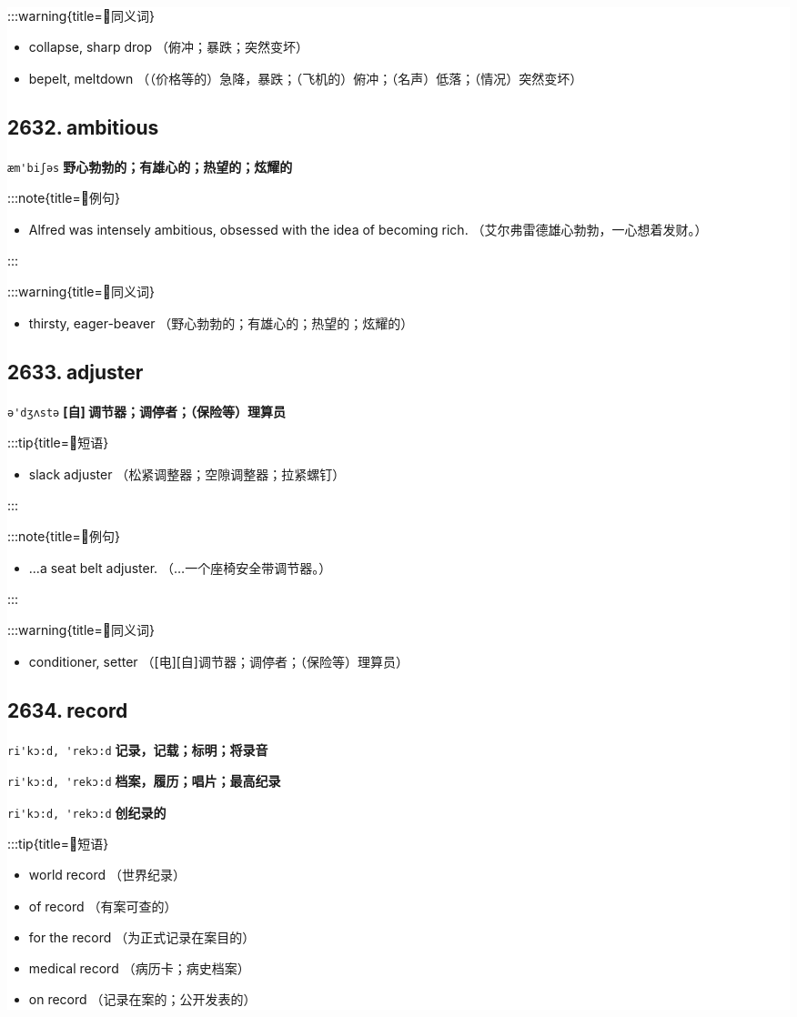 :::warning{title=🤔同义词}

- collapse, sharp drop （俯冲；暴跌；突然变坏）

- bepelt, meltdown （（价格等的）急降，暴跌；（飞机的）俯冲；（名声）低落；（情况）突然变坏）


## 2632. ambitious

`æm'biʃəs`  **野心勃勃的；有雄心的；热望的；炫耀的**

:::note{title=🎤例句}

- Alfred was intensely ambitious, obsessed with the idea of becoming rich. （艾尔弗雷德雄心勃勃，一心想着发财。）

:::

:::warning{title=🤔同义词}

- thirsty, eager-beaver （野心勃勃的；有雄心的；热望的；炫耀的）


## 2633. adjuster

`ə'dʒʌstə`  **[自] 调节器；调停者；（保险等）理算员**

:::tip{title=🤩短语}

- slack adjuster （松紧调整器；空隙调整器；拉紧螺钉）

:::

:::note{title=🎤例句}

- ...a seat belt adjuster. （…一个座椅安全带调节器。）

:::

:::warning{title=🤔同义词}

- conditioner, setter （[电][自]调节器；调停者；（保险等）理算员）


## 2634. record

`ri'kɔ:d, 'rekɔ:d`  **记录，记载；标明；将录音**

`ri'kɔ:d, 'rekɔ:d`  **档案，履历；唱片；最高纪录**

`ri'kɔ:d, 'rekɔ:d`  **创纪录的**

:::tip{title=🤩短语}

- world record （世界纪录）

- of record （有案可查的）

- for the record （为正式记录在案目的）

- medical record （病历卡；病史档案）

- on record （记录在案的；公开发表的）

